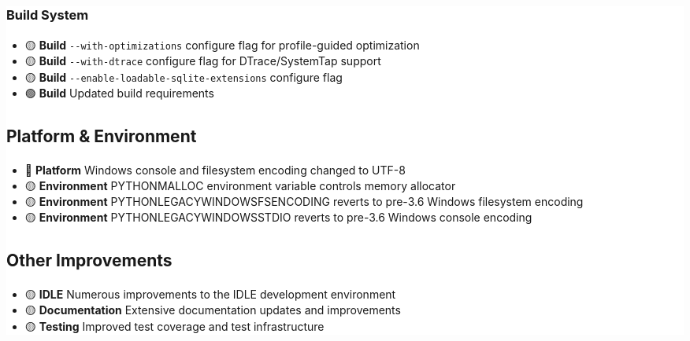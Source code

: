 ### Build System

- 🟡 **Build** `--with-optimizations` configure flag for profile-guided optimization
- 🟡 **Build** `--with-dtrace` configure flag for DTrace/SystemTap support
- 🟡 **Build** `--enable-loadable-sqlite-extensions` configure flag
- 🟢 **Build** Updated build requirements

## Platform & Environment

- 🔴 **Platform** Windows console and filesystem encoding changed to UTF-8
- 🟡 **Environment** PYTHONMALLOC environment variable controls memory allocator
- 🟡 **Environment** PYTHONLEGACYWINDOWSFSENCODING reverts to pre-3.6 Windows filesystem encoding
- 🟡 **Environment** PYTHONLEGACYWINDOWSSTDIO reverts to pre-3.6 Windows console encoding

## Other Improvements

- 🟡 **IDLE** Numerous improvements to the IDLE development environment
- 🟡 **Documentation** Extensive documentation updates and improvements
- 🟡 **Testing** Improved test coverage and test infrastructure
